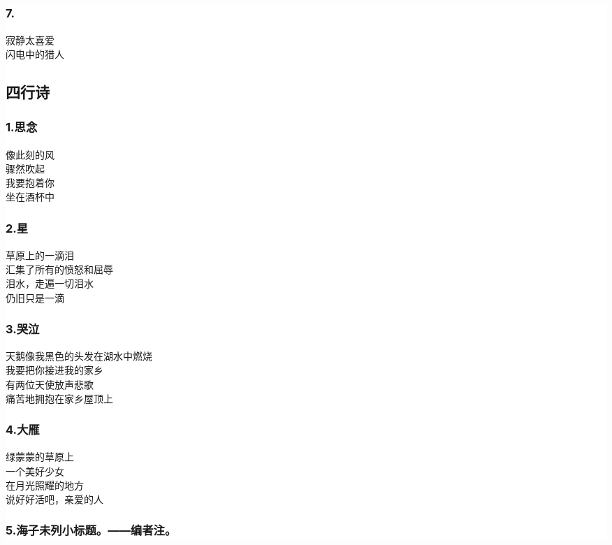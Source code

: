 ### 7.

<div class="poetry">

寂静太喜爱<br />
闪电中的猎人<br />

</div>

## 四行诗

### 1.思念

<div class="poetry">

像此刻的风<br />
骤然吹起<br />
我要抱着你<br />
坐在酒杯中<br />

</div>

### 2.星

<div class="poetry">

草原上的一滴泪<br />
汇集了所有的愤怒和屈辱<br />
泪水，走遍一切泪水<br />
仍旧只是一滴<br />

</div>

### 3.哭泣

<div class="poetry">

天鹅像我黑色的头发在湖水中燃烧<br />
我要把你接进我的家乡<br />
有两位天使放声悲歌<br />
痛苦地拥抱在家乡屋顶上<br />

</div>

### 4.大雁

<div class="poetry">

绿蒙蒙的草原上<br />
一个美好少女<br />
在月光照耀的地方<br />
说好好活吧，亲爱的人<br />

</div>

### 5.海子未列小标题。——编者注。
